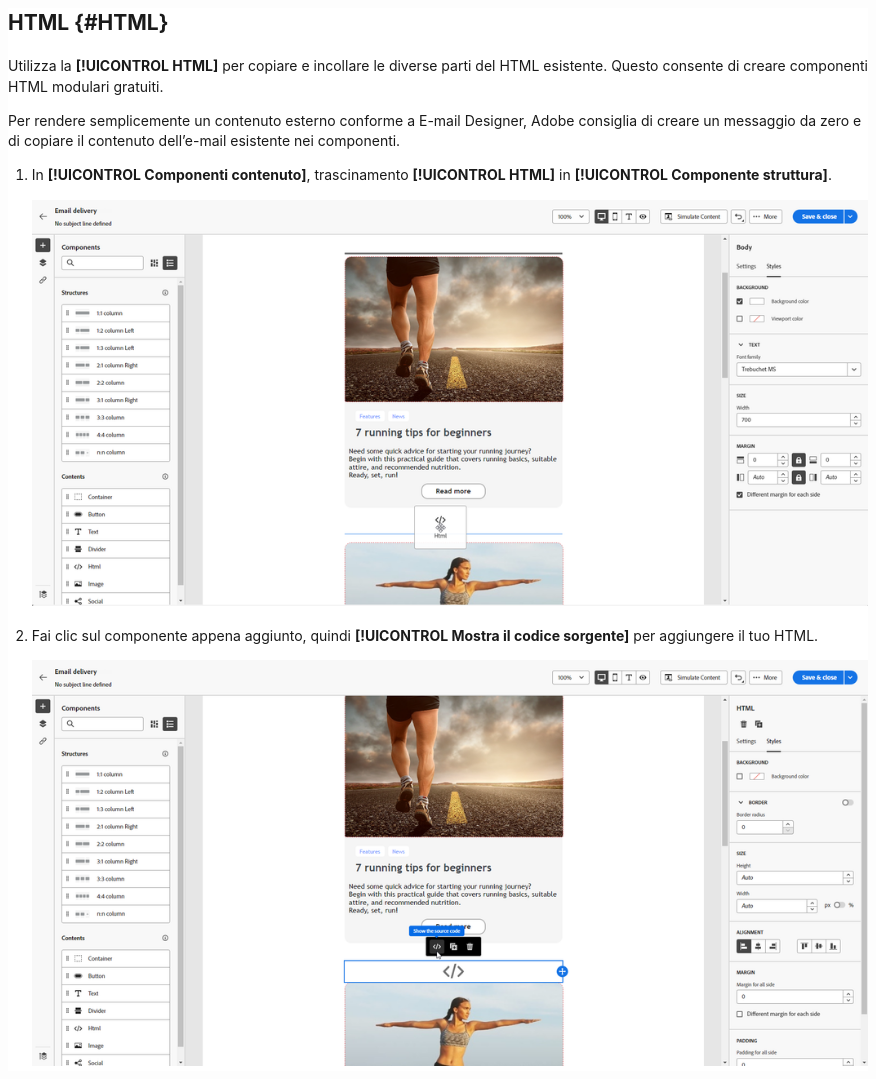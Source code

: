 ## HTML {#HTML}

Utilizza la **[!UICONTROL HTML]** per copiare e incollare le diverse parti del HTML esistente. Questo consente di creare componenti HTML modulari gratuiti.

Per rendere semplicemente un contenuto esterno conforme a E-mail Designer, Adobe consiglia di creare un messaggio da zero e di copiare il contenuto dell’e-mail esistente nei componenti.

1. In **[!UICONTROL Componenti contenuto]**, trascinamento **[!UICONTROL HTML]** in **[!UICONTROL Componente struttura]**.

   ![](assets/email_designer_22.png)

1. Fai clic sul componente appena aggiunto, quindi **[!UICONTROL Mostra il codice sorgente]** per aggiungere il tuo HTML.

   ![](assets/email_designer_23.png)
